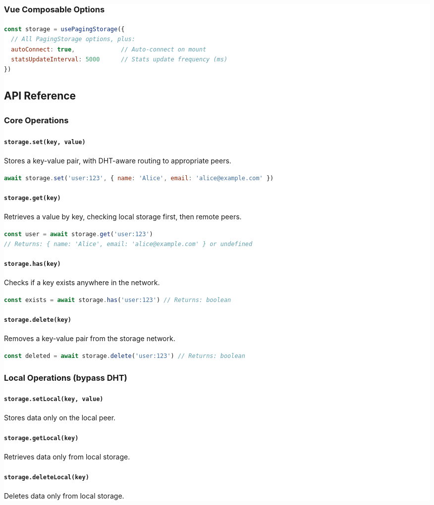 ### Vue Composable Options

```javascript
const storage = usePagingStorage({
  // All PagingStorage options, plus:
  autoConnect: true,             // Auto-connect on mount
  statsUpdateInterval: 5000      // Stats update frequency (ms)
})
```

## API Reference

### Core Operations

#### `storage.set(key, value)`
Stores a key-value pair, with DHT-aware routing to appropriate peers.

```javascript
await storage.set('user:123', { name: 'Alice', email: 'alice@example.com' })
```

#### `storage.get(key)`
Retrieves a value by key, checking local storage first, then remote peers.

```javascript
const user = await storage.get('user:123')
// Returns: { name: 'Alice', email: 'alice@example.com' } or undefined
```

#### `storage.has(key)`
Checks if a key exists anywhere in the network.

```javascript
const exists = await storage.has('user:123') // Returns: boolean
```

#### `storage.delete(key)`
Removes a key-value pair from the storage network.

```javascript
const deleted = await storage.delete('user:123') // Returns: boolean
```

### Local Operations (bypass DHT)

#### `storage.setLocal(key, value)`
Stores data only on the local peer.

#### `storage.getLocal(key)`
Retrieves data only from local storage.

#### `storage.deleteLocal(key)`
Deletes data only from local storage.
